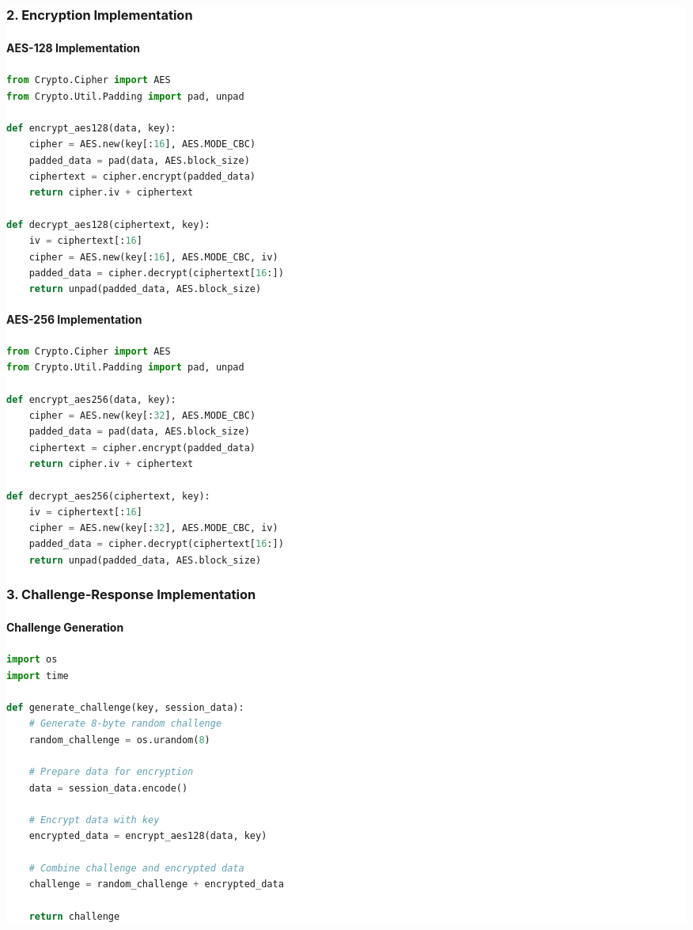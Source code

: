 ### 2. Encryption Implementation

#### **AES-128 Implementation**
```python
from Crypto.Cipher import AES
from Crypto.Util.Padding import pad, unpad

def encrypt_aes128(data, key):
    cipher = AES.new(key[:16], AES.MODE_CBC)
    padded_data = pad(data, AES.block_size)
    ciphertext = cipher.encrypt(padded_data)
    return cipher.iv + ciphertext

def decrypt_aes128(ciphertext, key):
    iv = ciphertext[:16]
    cipher = AES.new(key[:16], AES.MODE_CBC, iv)
    padded_data = cipher.decrypt(ciphertext[16:])
    return unpad(padded_data, AES.block_size)
```

#### **AES-256 Implementation**
```python
from Crypto.Cipher import AES
from Crypto.Util.Padding import pad, unpad

def encrypt_aes256(data, key):
    cipher = AES.new(key[:32], AES.MODE_CBC)
    padded_data = pad(data, AES.block_size)
    ciphertext = cipher.encrypt(padded_data)
    return cipher.iv + ciphertext

def decrypt_aes256(ciphertext, key):
    iv = ciphertext[:16]
    cipher = AES.new(key[:32], AES.MODE_CBC, iv)
    padded_data = cipher.decrypt(ciphertext[16:])
    return unpad(padded_data, AES.block_size)
```

### 3. Challenge-Response Implementation

#### **Challenge Generation**
```python
import os
import time

def generate_challenge(key, session_data):
    # Generate 8-byte random challenge
    random_challenge = os.urandom(8)
    
    # Prepare data for encryption
    data = session_data.encode()
    
    # Encrypt data with key
    encrypted_data = encrypt_aes128(data, key)
    
    # Combine challenge and encrypted data
    challenge = random_challenge + encrypted_data
    
    return challenge
```
